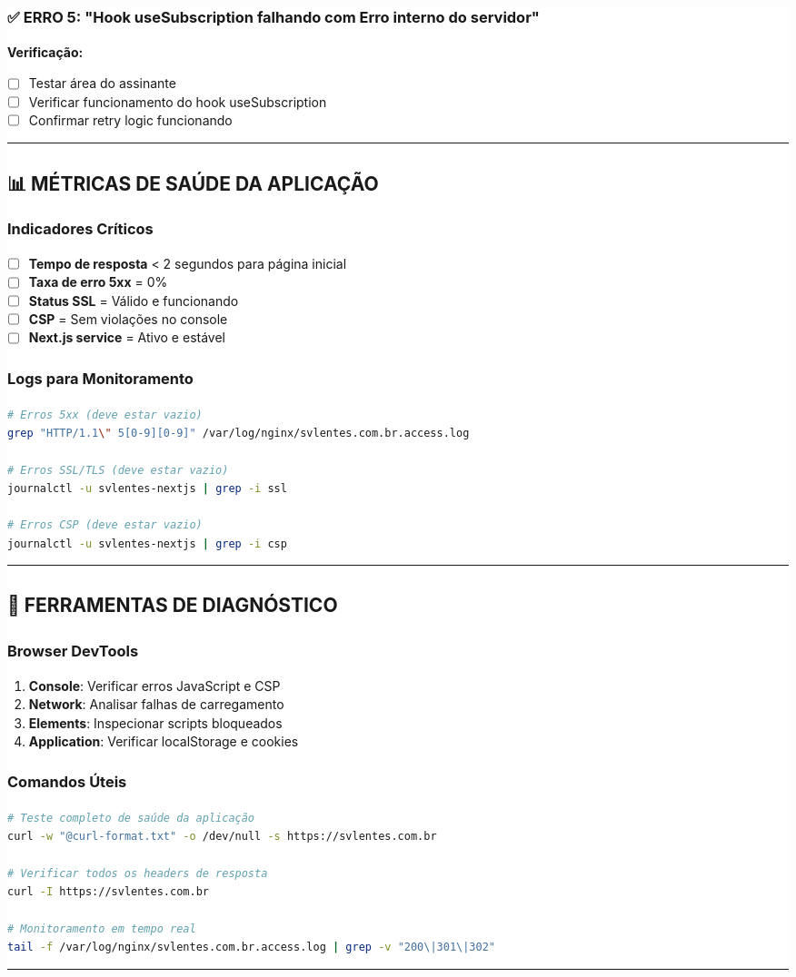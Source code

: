 ### ✅ ERRO 5: "Hook useSubscription falhando com Erro interno do servidor"
**Verificação:**
- [ ] Testar área do assinante
- [ ] Verificar funcionamento do hook useSubscription
- [ ] Confirmar retry logic funcionando

---

## 📊 MÉTRICAS DE SAÚDE DA APLICAÇÃO

### Indicadores Críticos
- [ ] **Tempo de resposta** < 2 segundos para página inicial
- [ ] **Taxa de erro 5xx** = 0%
- [ ] **Status SSL** = Válido e funcionando
- [ ] **CSP** = Sem violações no console
- [ ] **Next.js service** = Ativo e estável

### Logs para Monitoramento
```bash
# Erros 5xx (deve estar vazio)
grep "HTTP/1.1\" 5[0-9][0-9]" /var/log/nginx/svlentes.com.br.access.log

# Erros SSL/TLS (deve estar vazio)
journalctl -u svlentes-nextjs | grep -i ssl

# Erros CSP (deve estar vazio)
journalctl -u svlentes-nextjs | grep -i csp
```

---

## 🔧 FERRAMENTAS DE DIAGNÓSTICO

### Browser DevTools
1. **Console**: Verificar erros JavaScript e CSP
2. **Network**: Analisar falhas de carregamento
3. **Elements**: Inspecionar scripts bloqueados
4. **Application**: Verificar localStorage e cookies

### Comandos Úteis
```bash
# Teste completo de saúde da aplicação
curl -w "@curl-format.txt" -o /dev/null -s https://svlentes.com.br

# Verificar todos os headers de resposta
curl -I https://svlentes.com.br

# Monitoramento em tempo real
tail -f /var/log/nginx/svlentes.com.br.access.log | grep -v "200\|301\|302"
```

---